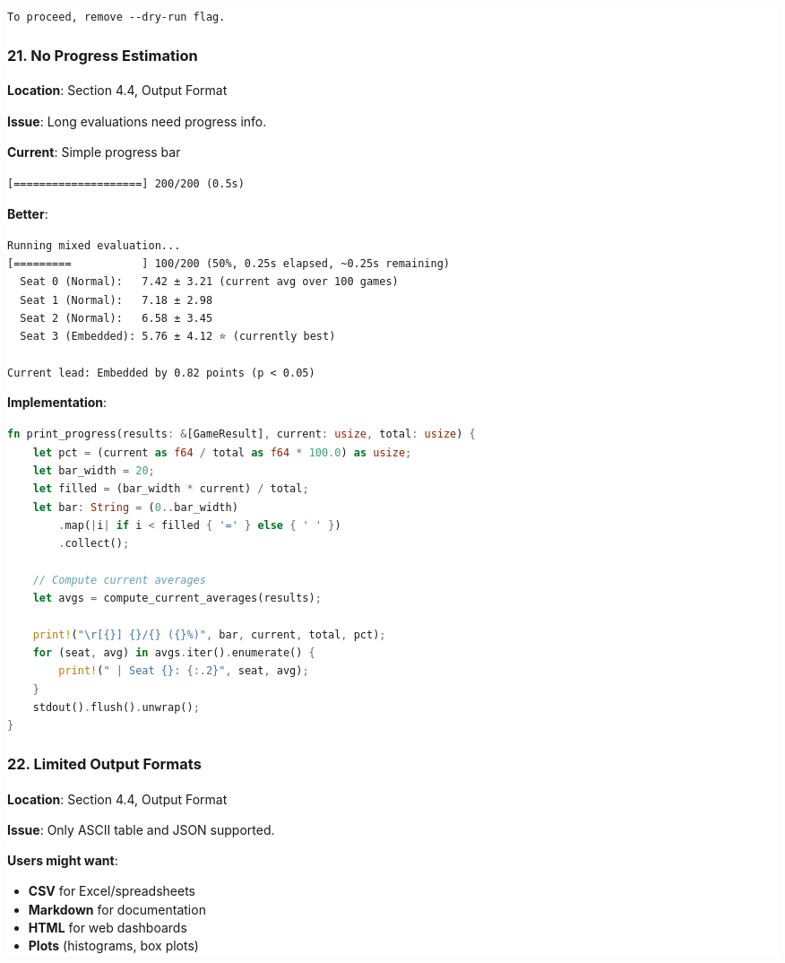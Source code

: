 ```
To proceed, remove --dry-run flag.
```

### 21. No Progress Estimation

**Location**: Section 4.4, Output Format

**Issue**: Long evaluations need progress info.

**Current**: Simple progress bar
```
[====================] 200/200 (0.5s)
```

**Better**:
```
Running mixed evaluation...
[=========           ] 100/200 (50%, 0.25s elapsed, ~0.25s remaining)
  Seat 0 (Normal):   7.42 ± 3.21 (current avg over 100 games)
  Seat 1 (Normal):   7.18 ± 2.98
  Seat 2 (Normal):   6.58 ± 3.45
  Seat 3 (Embedded): 5.76 ± 4.12 ⭐ (currently best)

Current lead: Embedded by 0.82 points (p < 0.05)
```

**Implementation**:
```rust
fn print_progress(results: &[GameResult], current: usize, total: usize) {
    let pct = (current as f64 / total as f64 * 100.0) as usize;
    let bar_width = 20;
    let filled = (bar_width * current) / total;
    let bar: String = (0..bar_width)
        .map(|i| if i < filled { '=' } else { ' ' })
        .collect();

    // Compute current averages
    let avgs = compute_current_averages(results);

    print!("\r[{}] {}/{} ({}%)", bar, current, total, pct);
    for (seat, avg) in avgs.iter().enumerate() {
        print!(" | Seat {}: {:.2}", seat, avg);
    }
    stdout().flush().unwrap();
}
```

### 22. Limited Output Formats

**Location**: Section 4.4, Output Format

**Issue**: Only ASCII table and JSON supported.

**Users might want**:
- **CSV** for Excel/spreadsheets
- **Markdown** for documentation
- **HTML** for web dashboards
- **Plots** (histograms, box plots)
